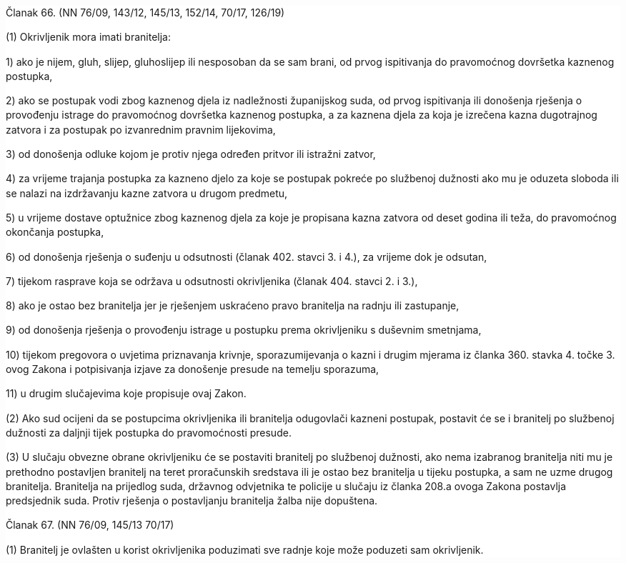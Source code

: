 Članak 66. (NN 76/09, 143/12, 145/13, 152/14, 70/17, 126/19)

\(1\) Okrivljenik mora imati branitelja:

1\) ako je nijem, gluh, slijep, gluhoslijep ili nesposoban da se sam
brani, od prvog ispitivanja do pravomoćnog dovršetka kaznenog postupka,

2\) ako se postupak vodi zbog kaznenog djela iz nadležnosti županijskog
suda, od prvog ispitivanja ili donošenja rješenja o provođenju istrage
do pravomoćnog dovršetka kaznenog postupka, a za kaznena djela za koja
je izrečena kazna dugotrajnog zatvora i za postupak po izvanrednim
pravnim lijekovima,

3\) od donošenja odluke kojom je protiv njega određen pritvor ili
istražni zatvor,

4\) za vrijeme trajanja postupka za kazneno djelo za koje se postupak
pokreće po službenoj dužnosti ako mu je oduzeta sloboda ili se nalazi na
izdržavanju kazne zatvora u drugom predmetu,

5\) u vrijeme dostave optužnice zbog kaznenog djela za koje je propisana
kazna zatvora od deset godina ili teža, do pravomoćnog okončanja
postupka,

6\) od donošenja rješenja o suđenju u odsutnosti (članak 402. stavci 3.
i 4.), za vrijeme dok je odsutan,

7\) tijekom rasprave koja se održava u odsutnosti okrivljenika (članak
404. stavci 2. i 3.),

8\) ako je ostao bez branitelja jer je rješenjem uskraćeno pravo
branitelja na radnju ili zastupanje,

9\) od donošenja rješenja o provođenju istrage u postupku prema
okrivljeniku s duševnim smetnjama,

10\) tijekom pregovora o uvjetima priznavanja krivnje, sporazumijevanja
o kazni i drugim mjerama iz članka 360. stavka 4. točke 3. ovog Zakona i
potpisivanja izjave za donošenje presude na temelju sporazuma,

11\) u drugim slučajevima koje propisuje ovaj Zakon.

\(2\) Ako sud ocijeni da se postupcima okrivljenika ili branitelja
odugovlači kazneni postupak, postavit će se i branitelj po službenoj
dužnosti za daljnji tijek postupka do pravomoćnosti presude.

\(3\) U slučaju obvezne obrane okrivljeniku će se postaviti branitelj po
službenoj dužnosti, ako nema izabranog branitelja niti mu je prethodno
postavljen branitelj na teret proračunskih sredstava ili je ostao bez
branitelja u tijeku postupka, a sam ne uzme drugog branitelja.
Branitelja na prijedlog suda, državnog odvjetnika te policije u slučaju
iz članka 208.a ovoga Zakona postavlja predsjednik suda. Protiv rješenja
o postavljanju branitelja žalba nije dopuštena.

Članak 67. (NN 76/09, 145/13 70/17)

\(1\) Branitelj je ovlašten u korist okrivljenika poduzimati sve radnje
koje može poduzeti sam okrivljenik.
